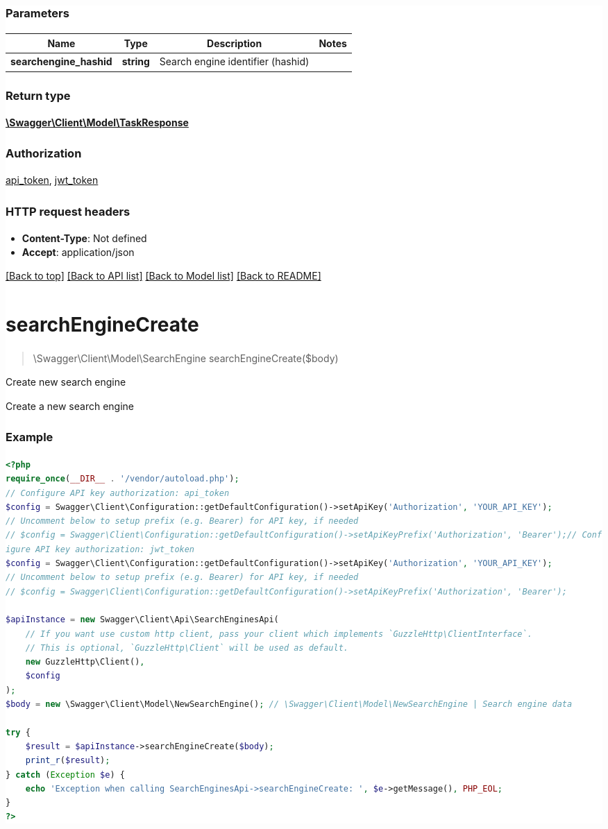 ### Parameters

Name | Type | Description  | Notes
------------- | ------------- | ------------- | -------------
 **searchengine_hashid** | **string**| Search engine identifier (hashid) |

### Return type

[**\Swagger\Client\Model\TaskResponse**](../Model/TaskResponse.md)

### Authorization

[api_token](../../README.md#api_token), [jwt_token](../../README.md#jwt_token)

### HTTP request headers

 - **Content-Type**: Not defined
 - **Accept**: application/json

[[Back to top]](#) [[Back to API list]](../../README.md#documentation-for-api-endpoints) [[Back to Model list]](../../README.md#documentation-for-models) [[Back to README]](../../README.md)

# **searchEngineCreate**
> \Swagger\Client\Model\SearchEngine searchEngineCreate($body)

Create new search engine

Create a new search engine

### Example
```php
<?php
require_once(__DIR__ . '/vendor/autoload.php');
// Configure API key authorization: api_token
$config = Swagger\Client\Configuration::getDefaultConfiguration()->setApiKey('Authorization', 'YOUR_API_KEY');
// Uncomment below to setup prefix (e.g. Bearer) for API key, if needed
// $config = Swagger\Client\Configuration::getDefaultConfiguration()->setApiKeyPrefix('Authorization', 'Bearer');// Configure API key authorization: jwt_token
$config = Swagger\Client\Configuration::getDefaultConfiguration()->setApiKey('Authorization', 'YOUR_API_KEY');
// Uncomment below to setup prefix (e.g. Bearer) for API key, if needed
// $config = Swagger\Client\Configuration::getDefaultConfiguration()->setApiKeyPrefix('Authorization', 'Bearer');

$apiInstance = new Swagger\Client\Api\SearchEnginesApi(
    // If you want use custom http client, pass your client which implements `GuzzleHttp\ClientInterface`.
    // This is optional, `GuzzleHttp\Client` will be used as default.
    new GuzzleHttp\Client(),
    $config
);
$body = new \Swagger\Client\Model\NewSearchEngine(); // \Swagger\Client\Model\NewSearchEngine | Search engine data

try {
    $result = $apiInstance->searchEngineCreate($body);
    print_r($result);
} catch (Exception $e) {
    echo 'Exception when calling SearchEnginesApi->searchEngineCreate: ', $e->getMessage(), PHP_EOL;
}
?>
```

